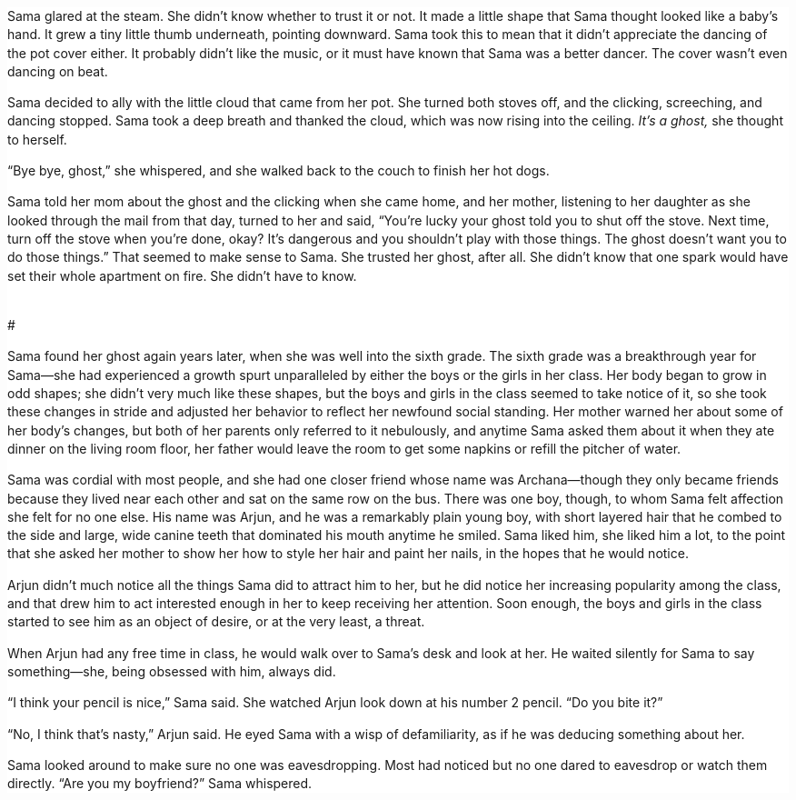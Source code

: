 Sama glared at the steam. She didn’t know whether to trust it or not. It made a little shape that Sama thought looked like a baby’s hand. It grew a tiny little thumb underneath, pointing downward. Sama took this to mean that it didn’t appreciate the dancing of the pot cover either. It probably didn’t like the music, or it must have known that Sama was a better dancer. The cover wasn’t even dancing on beat.

Sama decided to ally with the little cloud that came from her pot. She turned both stoves off, and the clicking, screeching, and dancing stopped. Sama took a deep breath and thanked the cloud, which was now rising into the ceiling. *It’s a ghost,* she thought to herself.

“Bye bye, ghost,” she whispered, and she walked back to the couch to finish her hot dogs.

Sama told her mom about the ghost and the clicking when she came home, and her mother, listening to her daughter as she looked through the mail from that day, turned to her and said, “You’re lucky your ghost told you to shut off the stove. Next time, turn off the stove when you’re done, okay? It’s dangerous and you shouldn’t play with those things. The ghost doesn’t want you to do those things.” That seemed to make sense to Sama. She trusted her ghost, after all. She didn’t know that one spark would have set their whole apartment on fire. She didn’t have to know.

<br>
#

Sama found her ghost again years later, when she was well into the sixth grade. The sixth grade was a breakthrough year for Sama—she had experienced a growth spurt unparalleled by either the boys or the girls in her class. Her body began to grow in odd shapes; she didn’t very much like these shapes, but the boys and girls in the class seemed to take notice of it, so she took these changes in stride and adjusted her behavior to reflect her newfound social standing. Her mother warned her about some of her body’s changes, but both of her parents only referred to it nebulously, and anytime Sama asked them about it when they ate dinner on the living room floor, her father would leave the room to get some napkins or refill the pitcher of water.

Sama was cordial with most people, and she had one closer friend whose name was Archana—though they only became friends because they lived near each other and sat on the same row on the bus. There was one boy, though, to whom Sama felt affection she felt for no one else. His name was Arjun, and he was a remarkably plain young boy, with short layered hair that he combed to the side and large, wide canine teeth that dominated his mouth anytime he smiled. Sama liked him, she liked him a lot, to the point that she asked her mother to show her how to style her hair and paint her nails, in the hopes that he would notice.

Arjun didn’t much notice all the things Sama did to attract him to her, but he did notice her increasing popularity among the class, and that drew him to act interested enough in her to keep receiving her attention. Soon enough, the boys and girls in the class started to see him as an object of desire, or at the very least, a threat.

When Arjun had any free time in class, he would walk over to Sama’s desk and look at her. He waited silently for Sama to say something—she, being obsessed with him, always did.

“I think your pencil is nice,” Sama said. She watched Arjun look down at his number 2 pencil. “Do you bite it?”

“No, I think that’s nasty,” Arjun said. He eyed Sama with a wisp of defamiliarity, as if he was deducing something about her.

Sama looked around to make sure no one was eavesdropping. Most had noticed but no one dared to eavesdrop or watch them directly. “Are you my boyfriend?” Sama whispered.
